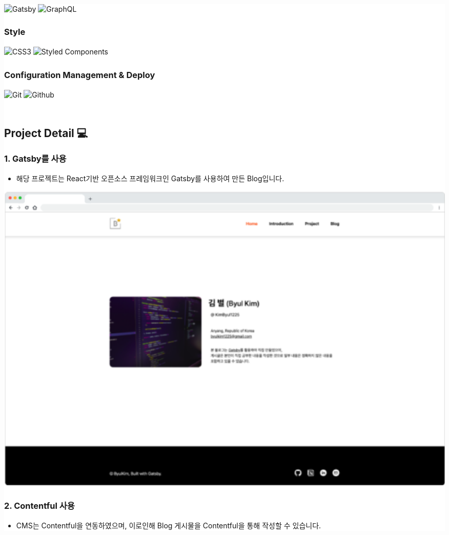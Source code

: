 ![Gatsby](https://img.shields.io/badge/gatsby-663399.svg?style=for-the-badge&logo=gatsby&logoColor=white) 
![GraphQL](https://img.shields.io/badge/GraphQL-E10098?style=for-the-badge&logo=GraphQL&logoColor=white)

### Style
![CSS3](https://img.shields.io/badge/css3-%231572B6.svg?style=for-the-badge&logo=css3&logoColor=white) 
![Styled Components](https://img.shields.io/badge/styled--components-DB7093?style=for-the-badge&logo=styled-components&logoColor=white)
### Configuration Management & Deploy
![Git](https://img.shields.io/badge/Git-F05032?style=for-the-badge&logo=Git&logoColor=white)
![Github](https://img.shields.io/badge/GitHub-181717?style=for-the-badge&logo=GitHub&logoColor=white)    
<br />

## Project Detail 💻
### 1. Gatsby를 사용
- 해당 프로젝트는 React기반 오픈소스 프레임워크인 Gatsby를 사용하여 만든 Blog입니다.
<img width="100%" height="auto" src="./readme/project_detail01.png" />
<br />

### 2. Contentful 사용
- CMS는 Contentful을 연동하였으며, 이로인해 Blog 게시물을 Contentful을 통해 작성할 수 있습니다.